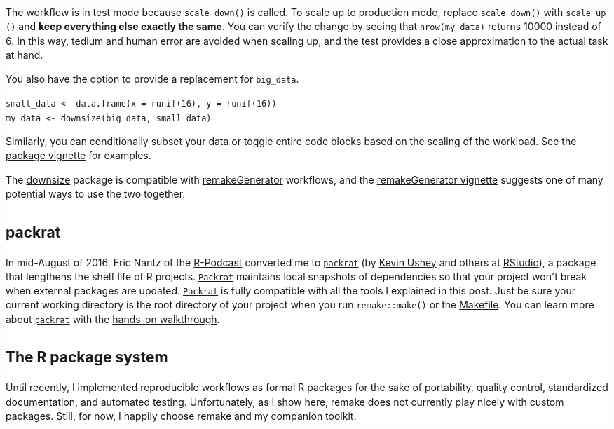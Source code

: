 The workflow is in test mode because <code>scale_down()</code> is called. To scale up to production mode,
replace <code>scale_down()</code> with <code>scale_up()</code> and <b>keep everything else exactly the same</b>.
You can verify the change by seeing that <code>nrow(my_data)</code> returns 10000 instead of 6. In this way,
tedium and human error are avoided when scaling up, and the test provides a close approximation to the actual task at hand.


</p>

<p>You also have the option to provide a replacement for <code>big_data</code>.

<pre><code>small_data <- data.frame(x = runif(16), y = runif(16))
my_data <- downsize(big_data, small_data)
</code></pre>

<p>Similarly, you can conditionally subset your data or toggle entire code blocks
based on the scaling of the workload. See the
<a href="https://CRAN.R-project.org/package=downsize/vignettes/downsize.html">package vignette</a>
for examples.
</p>

<p>
The <a href="https://CRAN.R-project.org/package=downsize/">downsize</a> package is compatible with <a href="https://github.com/wlandau/remakeGenerator">remakeGenerator</a> workflows, and the <a href="https://github.com/wlandau/remakeGenerator/blob/master/vignettes/remakeGenerator.Rmd">remakeGenerator vignette</a> suggests one of many potential ways to use the two together.
</p>

<h2>packrat</h2>

In mid-August of 2016, Eric Nantz of the <a href="https://r-podcast.org/">R-Podcast</a> converted me to <code><a href="https://rstudio.github.io/packrat/">packrat</a></code> (by <a href="https://kevinushey.github.io/">Kevin Ushey</a> and others at <a href="https://www.rstudio.com/">RStudio</a>), a package that lengthens the shelf life of R projects. <code><a href="https://rstudio.github.io/packrat/">Packrat</a></code> maintains local snapshots of dependencies so that your project won't break when external packages are updated. <code><a href="https://rstudio.github.io/packrat/">Packrat</a></code> is fully compatible with all the tools I explained in this post. Just be sure your current working directory is the root directory of your project when you run <code>remake::make()</code> or the <a href="https://www.gnu.org/software/make/">Makefile</a>. You can learn more about <code><a href="https://rstudio.github.io/packrat/">packrat</a></code> with the <a href="https://rstudio.github.io/packrat/walkthrough.html">hands-on walkthrough</a>.

<h2>The R package system </h2>

<p>
Until recently, I implemented reproducible workflows as
formal R packages for the sake of portability, quality control, standardized
documentation, and <a href="http://r-pkgs.had.co.nz/tests.html">automated testing</a>.
Unfortunately, as I show <a href="https://github.com/wlandau/remakeInPackage">here</a>,
<a href="https://github.com/richfitz/remake">remake</a> does not currently play
nicely with custom packages. Still, for now, I happily choose <a href="https://github.com/richfitz/remake">remake</a> and my companion toolkit.
</p>
